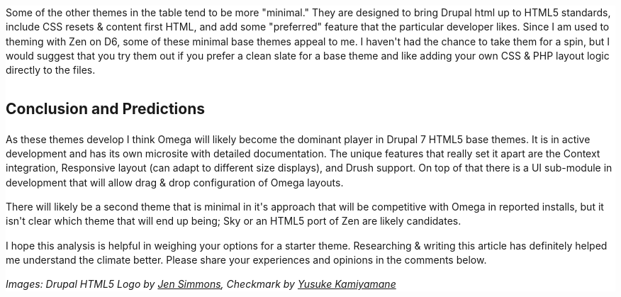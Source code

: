 Some of the other themes in the table tend to be more "minimal." They are designed to bring Drupal html up to HTML5 standards, include CSS resets & content first HTML, and add some "preferred" feature that the particular developer likes. Since I am used to theming with Zen on D6, some of these minimal base themes appeal to me. I haven't had the chance to take them for a spin, but I would suggest that you try them out if you prefer a clean slate for a base theme and like adding your own CSS & PHP layout logic directly to the files.

Conclusion and Predictions
--------------------------

As these themes develop I think Omega will likely become the dominant player in Drupal 7 HTML5 base themes. It is in active development and has its own microsite with detailed documentation. The unique features that really set it apart are the Context integration, Responsive layout (can adapt to different size displays), and Drush support. On top of that there is a UI sub-module in development that will allow drag & drop configuration of Omega layouts.

There will likely be a second theme that is minimal in it's approach that will be competitive with Omega in reported installs, but it isn't clear which theme that will end up being; Sky or an HTML5 port of Zen are likely candidates.

I hope this analysis is helpful in weighing your options for a starter theme. Researching & writing this article has definitely helped me understand the climate better. Please share your experiences and opinions in the comments below.

_Images: Drupal HTML5 Logo by [Jen Simmons](http://jensimmons.com), Checkmark by [Yusuke Kamiyamane](http://p.yusukekamiyamane.com/)_